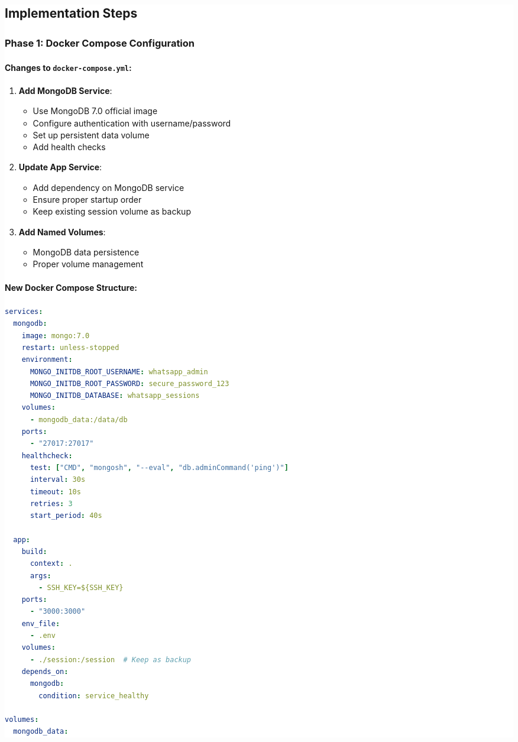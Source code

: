 ## Implementation Steps

### Phase 1: Docker Compose Configuration

#### Changes to `docker-compose.yml`:
1. **Add MongoDB Service**:
   - Use MongoDB 7.0 official image
   - Configure authentication with username/password
   - Set up persistent data volume
   - Add health checks

2. **Update App Service**:
   - Add dependency on MongoDB service
   - Ensure proper startup order
   - Keep existing session volume as backup

3. **Add Named Volumes**:
   - MongoDB data persistence
   - Proper volume management

#### New Docker Compose Structure:
```yaml
services:
  mongodb:
    image: mongo:7.0
    restart: unless-stopped
    environment:
      MONGO_INITDB_ROOT_USERNAME: whatsapp_admin
      MONGO_INITDB_ROOT_PASSWORD: secure_password_123
      MONGO_INITDB_DATABASE: whatsapp_sessions
    volumes:
      - mongodb_data:/data/db
    ports:
      - "27017:27017"
    healthcheck:
      test: ["CMD", "mongosh", "--eval", "db.adminCommand('ping')"]
      interval: 30s
      timeout: 10s
      retries: 3
      start_period: 40s

  app:
    build:
      context: .
      args:
        - SSH_KEY=${SSH_KEY}
    ports:
      - "3000:3000"
    env_file:
      - .env
    volumes:
      - ./session:/session  # Keep as backup
    depends_on:
      mongodb:
        condition: service_healthy

volumes:
  mongodb_data:
```
